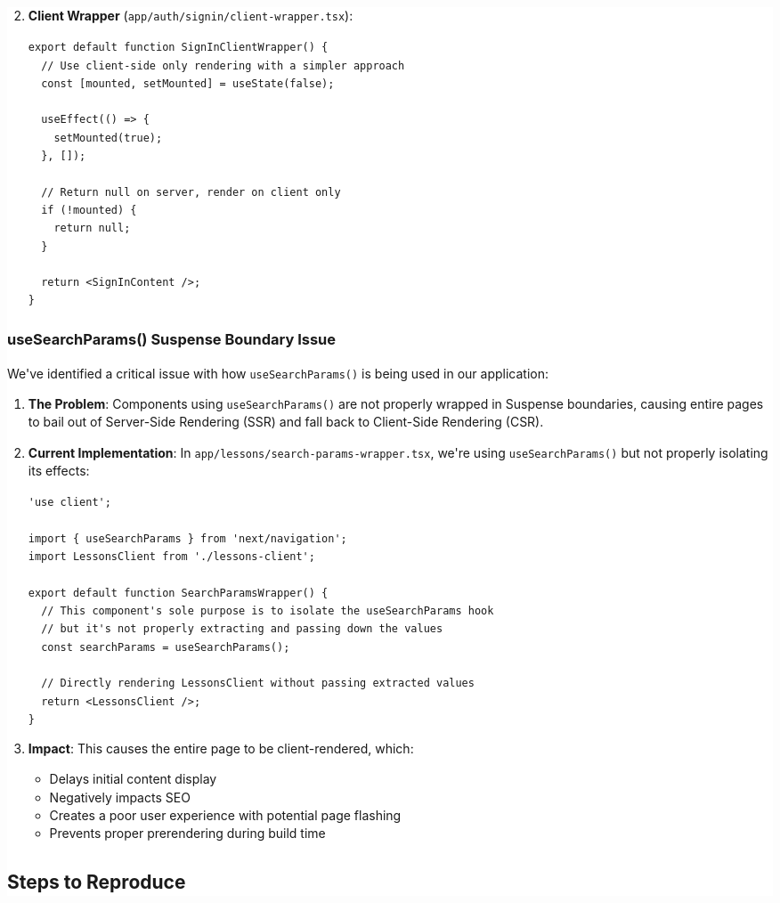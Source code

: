 2. **Client Wrapper** (`app/auth/signin/client-wrapper.tsx`):
   ```tsx
   export default function SignInClientWrapper() {
     // Use client-side only rendering with a simpler approach
     const [mounted, setMounted] = useState(false);
     
     useEffect(() => {
       setMounted(true);
     }, []);
     
     // Return null on server, render on client only
     if (!mounted) {
       return null;
     }
     
     return <SignInContent />;
   }
   ```

### useSearchParams() Suspense Boundary Issue

We've identified a critical issue with how `useSearchParams()` is being used in our application:

1. **The Problem**: Components using `useSearchParams()` are not properly wrapped in Suspense boundaries, causing entire pages to bail out of Server-Side Rendering (SSR) and fall back to Client-Side Rendering (CSR).

2. **Current Implementation**: In `app/lessons/search-params-wrapper.tsx`, we're using `useSearchParams()` but not properly isolating its effects:
   ```tsx
   'use client';
   
   import { useSearchParams } from 'next/navigation';
   import LessonsClient from './lessons-client';
   
   export default function SearchParamsWrapper() {
     // This component's sole purpose is to isolate the useSearchParams hook
     // but it's not properly extracting and passing down the values
     const searchParams = useSearchParams();
     
     // Directly rendering LessonsClient without passing extracted values
     return <LessonsClient />;
   }
   ```

3. **Impact**: This causes the entire page to be client-rendered, which:
   - Delays initial content display
   - Negatively impacts SEO
   - Creates a poor user experience with potential page flashing
   - Prevents proper prerendering during build time

## Steps to Reproduce
